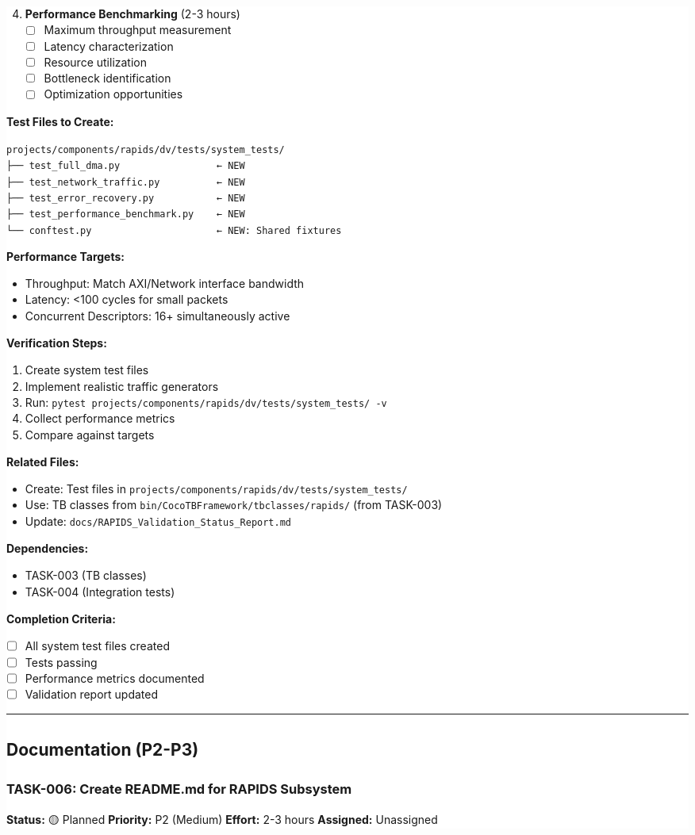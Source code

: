 4. **Performance Benchmarking** (2-3 hours)
   - [ ] Maximum throughput measurement
   - [ ] Latency characterization
   - [ ] Resource utilization
   - [ ] Bottleneck identification
   - [ ] Optimization opportunities

**Test Files to Create:**
```
projects/components/rapids/dv/tests/system_tests/
├── test_full_dma.py                 ← NEW
├── test_network_traffic.py          ← NEW
├── test_error_recovery.py           ← NEW
├── test_performance_benchmark.py    ← NEW
└── conftest.py                      ← NEW: Shared fixtures
```

**Performance Targets:**
- Throughput: Match AXI/Network interface bandwidth
- Latency: <100 cycles for small packets
- Concurrent Descriptors: 16+ simultaneously active

**Verification Steps:**
1. Create system test files
2. Implement realistic traffic generators
3. Run: `pytest projects/components/rapids/dv/tests/system_tests/ -v`
4. Collect performance metrics
5. Compare against targets

**Related Files:**
- Create: Test files in `projects/components/rapids/dv/tests/system_tests/`
- Use: TB classes from `bin/CocoTBFramework/tbclasses/rapids/` (from TASK-003)
- Update: `docs/RAPIDS_Validation_Status_Report.md`

**Dependencies:**
- TASK-003 (TB classes)
- TASK-004 (Integration tests)

**Completion Criteria:**
- [ ] All system test files created
- [ ] Tests passing
- [ ] Performance metrics documented
- [ ] Validation report updated

---

## Documentation (P2-P3)

### TASK-006: Create README.md for RAPIDS Subsystem
**Status:** 🟡 Planned
**Priority:** P2 (Medium)
**Effort:** 2-3 hours
**Assigned:** Unassigned
